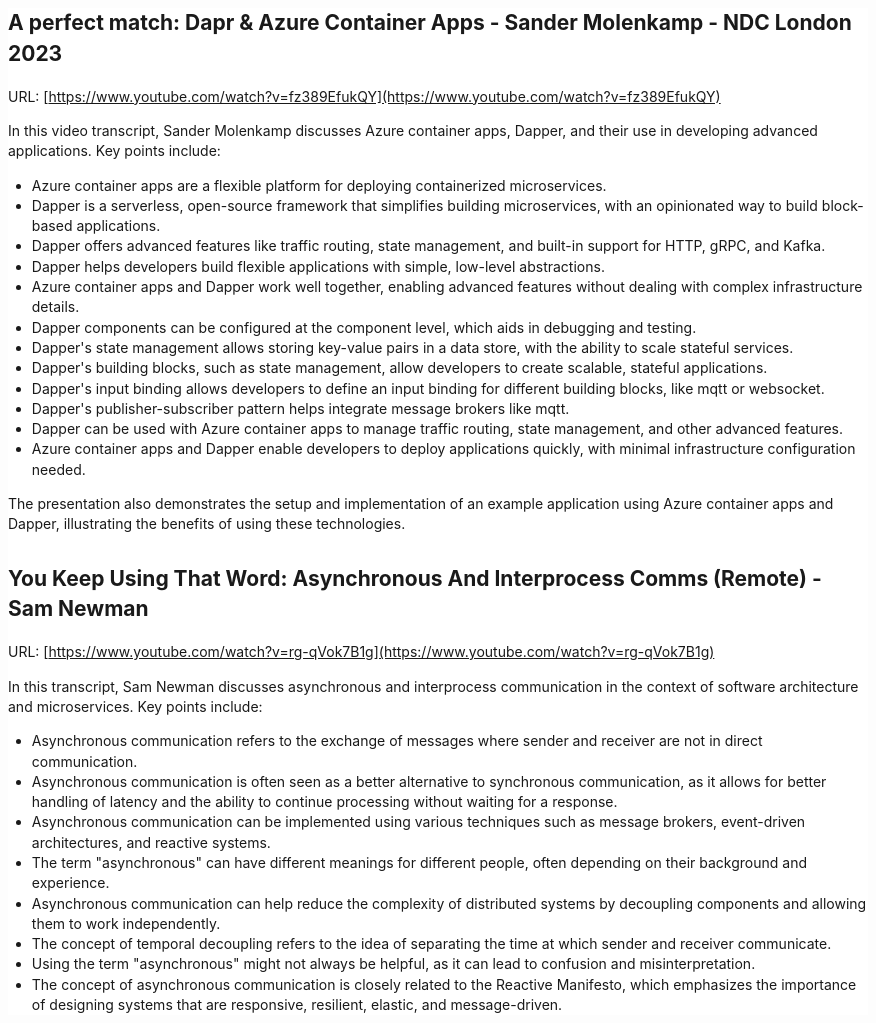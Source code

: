 ## A perfect match: Dapr & Azure Container Apps - Sander Molenkamp - NDC London 2023

URL: [https://www.youtube.com/watch?v=fz389EfukQY](https://www.youtube.com/watch?v=fz389EfukQY)

 In this video transcript, Sander Molenkamp discusses Azure container apps, Dapper, and their use in developing advanced applications. Key points include:

- Azure container apps are a flexible platform for deploying containerized microservices.
- Dapper is a serverless, open-source framework that simplifies building microservices, with an opinionated way to build block-based applications.
- Dapper offers advanced features like traffic routing, state management, and built-in support for HTTP, gRPC, and Kafka.
- Dapper helps developers build flexible applications with simple, low-level abstractions.
- Azure container apps and Dapper work well together, enabling advanced features without dealing with complex infrastructure details.
- Dapper components can be configured at the component level, which aids in debugging and testing.
- Dapper's state management allows storing key-value pairs in a data store, with the ability to scale stateful services.
- Dapper's building blocks, such as state management, allow developers to create scalable, stateful applications.
- Dapper's input binding allows developers to define an input binding for different building blocks, like mqtt or websocket.
- Dapper's publisher-subscriber pattern helps integrate message brokers like mqtt.
- Dapper can be used with Azure container apps to manage traffic routing, state management, and other advanced features.
- Azure container apps and Dapper enable developers to deploy applications quickly, with minimal infrastructure configuration needed.

The presentation also demonstrates the setup and implementation of an example application using Azure container apps and Dapper, illustrating the benefits of using these technologies.


## You Keep Using That Word: Asynchronous And Interprocess Comms (Remote) - Sam Newman

URL: [https://www.youtube.com/watch?v=rg-qVok7B1g](https://www.youtube.com/watch?v=rg-qVok7B1g)

 In this transcript, Sam Newman discusses asynchronous and interprocess communication in the context of software architecture and microservices. Key points include:

- Asynchronous communication refers to the exchange of messages where sender and receiver are not in direct communication.
- Asynchronous communication is often seen as a better alternative to synchronous communication, as it allows for better handling of latency and the ability to continue processing without waiting for a response.
- Asynchronous communication can be implemented using various techniques such as message brokers, event-driven architectures, and reactive systems.
- The term "asynchronous" can have different meanings for different people, often depending on their background and experience.
- Asynchronous communication can help reduce the complexity of distributed systems by decoupling components and allowing them to work independently.
- The concept of temporal decoupling refers to the idea of separating the time at which sender and receiver communicate.
- Using the term "asynchronous" might not always be helpful, as it can lead to confusion and misinterpretation.
- The concept of asynchronous communication is closely related to the Reactive Manifesto, which emphasizes the importance of designing systems that are responsive, resilient, elastic, and message-driven.
